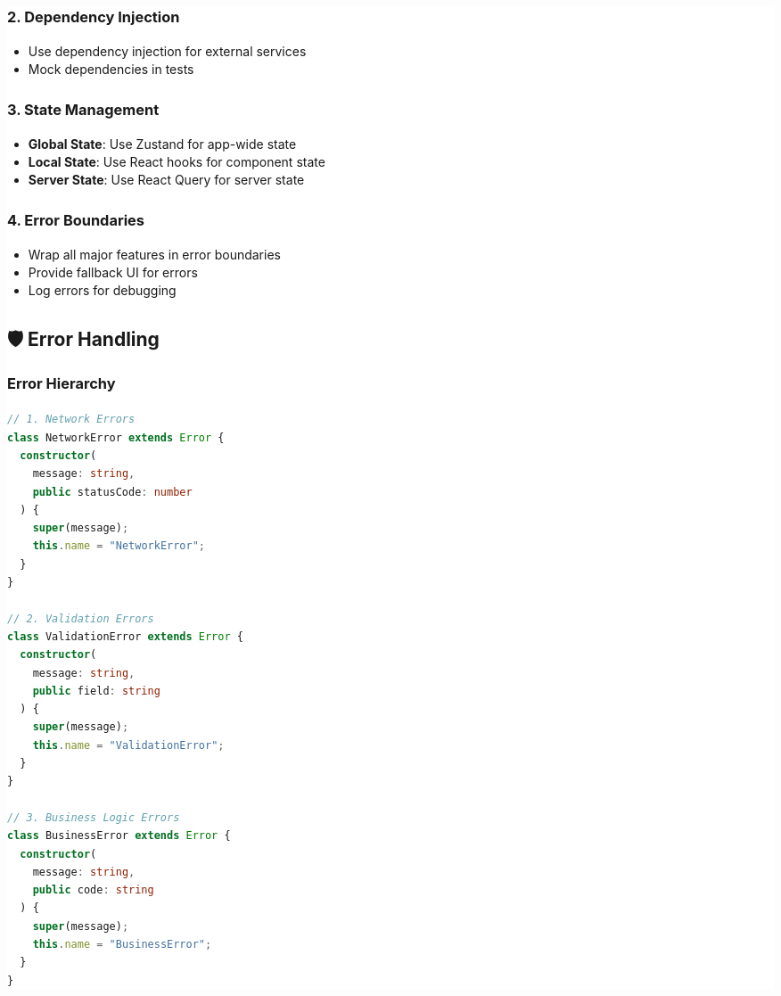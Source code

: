 ### **2. Dependency Injection**

- Use dependency injection for external services
- Mock dependencies in tests

### **3. State Management**

- **Global State**: Use Zustand for app-wide state
- **Local State**: Use React hooks for component state
- **Server State**: Use React Query for server state

### **4. Error Boundaries**

- Wrap all major features in error boundaries
- Provide fallback UI for errors
- Log errors for debugging

## 🛡️ **Error Handling**

### **Error Hierarchy**

```typescript
// 1. Network Errors
class NetworkError extends Error {
  constructor(
    message: string,
    public statusCode: number
  ) {
    super(message);
    this.name = "NetworkError";
  }
}

// 2. Validation Errors
class ValidationError extends Error {
  constructor(
    message: string,
    public field: string
  ) {
    super(message);
    this.name = "ValidationError";
  }
}

// 3. Business Logic Errors
class BusinessError extends Error {
  constructor(
    message: string,
    public code: string
  ) {
    super(message);
    this.name = "BusinessError";
  }
}
```
